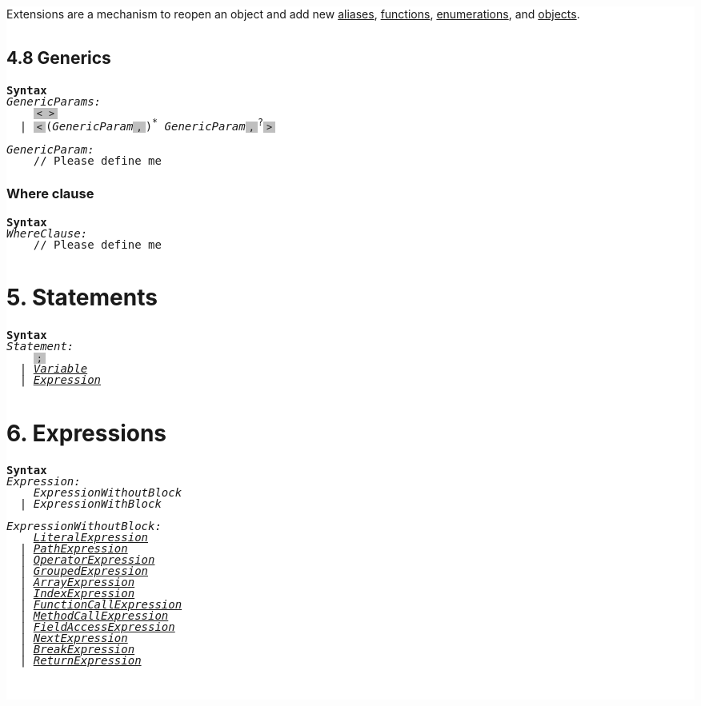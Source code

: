 Extensions are a mechanism to reopen an object and add new [aliases](#42-aliases), [functions](#44-functions), [enumerations](#45-enumerations), and [objects](#46-objects).

## **4.8** Generics
<pre style="line-height:1.0">
<b>Syntax</b>
<i>GenericParams:</i>
    <code style="background-color:rgba(0, 0, 0, 0.25);padding-left:4px;padding-right:4px;">&lt;</code><code style="background-color:rgba(0, 0, 0, 0.25);padding-left:4px;padding-right:4px;">&gt;</code>
  | <code style="background-color:rgba(0, 0, 0, 0.25);padding-left:4px;padding-right:4px;">&lt;</code>(<i>GenericParam</i><code style="background-color:rgba(0, 0, 0, 0.25);padding-left:4px;padding-right:4px;">,</code>)<sup>*</sup> <i>GenericParam</i><code style="background-color:rgba(0, 0, 0, 0.25);padding-left:4px;padding-right:4px;">,</code><sup>?</sup><code style="background-color:rgba(0, 0, 0, 0.25);padding-left:4px;padding-right:4px;">&gt;</code>

<i>GenericParam:</i>
    // Please define me
</pre>

### Where clause
<pre style="line-height:1.0">
<b>Syntax</b>
<i>WhereClause:</i>
    // Please define me
</pre>

# **5.** Statements
<pre style="line-height:1.0">
<b>Syntax</b>
<i>Statement:</i>
    <code style="background-color:rgba(0, 0, 0, 0.25);padding-left:4px;padding-right:4px;">;</code>
  | <i><a href="#43-variables">Variable</a></i>
  | <i><a href="#6-expressions">Expression</a></i>
</pre>

# **6.** Expressions
<pre style="line-height:1.0">
<b>Syntax</b>
<i>Expression:</i>
    <i>ExpressionWithoutBlock</i>
  | <i>ExpressionWithBlock</i>

<i>ExpressionWithoutBlock:</i>
    <i><a href="">LiteralExpression</a></i>
  | <i><a href="">PathExpression</a></i>
  | <i><a href="">OperatorExpression</a></i>
  | <i><a href="">GroupedExpression</a></i>
  | <i><a href="">ArrayExpression</a></i>
  | <i><a href="">IndexExpression</a></i>
  | <i><a href="">FunctionCallExpression</a></i>
  | <i><a href="">MethodCallExpression</a></i>
  | <i><a href="">FieldAccessExpression</a></i>
  | <i><a href="">NextExpression</a></i>
  | <i><a href="">BreakExpression</a></i>
  | <i><a href="">ReturnExpression</a></i>